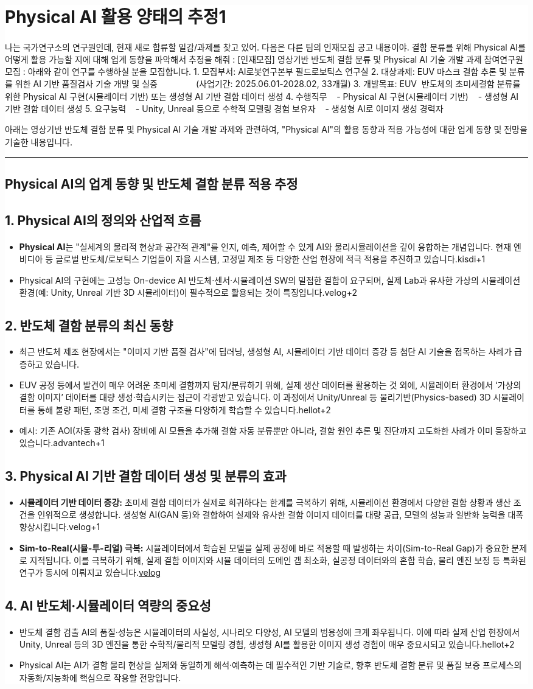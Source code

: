 # Physical AI 활용 양태의 추정1
나는 국가연구소의 연구원인데, 현재 새로 합류할 일감/과제를 찾고 있어. 다음은 다른 팀의 인재모집 공고 내용이야. 결함 분류를 위해 Physical AI를 어떻게 활용 가능할 지에 대해 업계 동향을 파악해서 추정을 해줘 : \[인재모집\] 영상기반 반도체 결함 분류 및 Physical AI 기술 개발 과제 참여연구원 모집 : 아래와 같이 연구를 수행하실 분을 모집합니다. 1. 모집부서: AI로봇연구본부 필드로보틱스 연구실 2. 대상과제: EUV 마스크 결함 추론 및 분류를 위한 AI 기반 품질검사 기술 개발 및 실증                (사업기간: 2025.06.01-2028.02, 33개월) 3. 개발목표: EUV  반도체의 초미세결함 분류를 위한 Physical AI 구현(시뮬레이터 기반) 또는 생성형 AI 기반 결함 데이터 생성 4. 수행직무    - Physical AI 구현(시뮬레이터 기반)    - 생성형 AI 기반 결함 데이터 생성 5. 요구능력    - Unity, Unreal 등으로 수학적 모델링 경험 보유자    - 생성형 AI로 이미지 생성 경력자

아래는 영상기반 반도체 결함 분류 및 Physical AI 기술 개발 과제와 관련하여, "Physical AI"의 활용 동향과 적용 가능성에 대한 업계 동향 및 전망을 기술한 내용입니다.

* * *

## Physical AI의 업계 동향 및 반도체 결함 분류 적용 추정

## 1\. Physical AI의 정의와 산업적 흐름

-   **Physical AI**는 "실세계의 물리적 현상과 공간적 관계"를 인지, 예측, 제어할 수 있게 AI와 물리시뮬레이션을 깊이 융합하는 개념입니다. 현재 엔비디아 등 글로벌 반도체/로보틱스 기업들이 자율 시스템, 고정밀 제조 등 다양한 산업 현장에 적극 적용을 추진하고 있습니다.kisdi+1
    
-   Physical AI의 구현에는 고성능 On-device AI 반도체·센서·시뮬레이션 SW의 밀접한 결합이 요구되며, 실제 Lab과 유사한 가상의 시뮬레이션 환경(예: Unity, Unreal 기반 3D 시뮬레이터)이 필수적으로 활용되는 것이 특징입니다.velog+2
    

## 2\. 반도체 결함 분류의 최신 동향

-   최근 반도체 제조 현장에서는 "이미지 기반 품질 검사"에 딥러닝, 생성형 AI, 시뮬레이터 기반 데이터 증강 등 첨단 AI 기술을 접목하는 사례가 급증하고 있습니다.
    
-   EUV 공정 등에서 발견이 매우 어려운 초미세 결함까지 탐지/분류하기 위해, 실제 생산 데이터를 활용하는 것 외에, 시뮬레이터 환경에서 ‘가상의 결함 이미지’ 데이터를 대량 생성·학습시키는 접근이 각광받고 있습니다. 이 과정에서 Unity/Unreal 등 물리기반(Physics-based) 3D 시뮬레이터를 통해 불량 패턴, 조명 조건, 미세 결함 구조를 다양하게 학습할 수 있습니다.hellot+2
    
-   예시: 기존 AOI(자동 광학 검사) 장비에 AI 모듈을 추가해 결함 자동 분류뿐만 아니라, 결함 원인 추론 및 진단까지 고도화한 사례가 이미 등장하고 있습니다.advantech+1
    

## 3\. Physical AI 기반 결함 데이터 생성 및 분류의 효과

-   **시뮬레이터 기반 데이터 증강:** 초미세 결함 데이터가 실제로 희귀하다는 한계를 극복하기 위해, 시뮬레이션 환경에서 다양한 결함 상황과 생산 조건을 인위적으로 생성합니다. 생성형 AI(GAN 등)와 결합하여 실제와 유사한 결함 이미지 데이터를 대량 공급, 모델의 성능과 일반화 능력을 대폭 향상시킵니다.velog+1
    
-   **Sim-to-Real(시뮬-투-리얼) 극복:** 시뮬레이터에서 학습된 모델을 실제 공정에 바로 적용할 때 발생하는 차이(Sim-to-Real Gap)가 중요한 문제로 지적됩니다. 이를 극복하기 위해, 실제 결함 이미지와 시뮬 데이터의 도메인 갭 최소화, 실공정 데이터와의 혼합 학습, 물리 엔진 보정 등 특화된 연구가 동시에 이뤄지고 있습니다.[velog](https://velog.io/@gilson/%ED%94%BC%EC%A7%80%EC%BB%AC-AI%EC%9D%98-%ED%98%84%EC%A3%BC%EC%86%8C%EC%99%80-%EB%8B%B9%EB%A9%B4-%EA%B3%BC%EC%A0%9C)
    

## 4\. AI 반도체·시뮬레이터 역량의 중요성

-   반도체 결함 검출 AI의 품질·성능은 시뮬레이터의 사실성, 시나리오 다양성, AI 모델의 범용성에 크게 좌우됩니다. 이에 따라 실제 산업 현장에서 Unity, Unreal 등의 3D 엔진을 통한 수학적/물리적 모델링 경험, 생성형 AI를 활용한 이미지 생성 경험이 매우 중요시되고 있습니다.hellot+2
    
-   Physical AI는 AI가 결함 물리 현상을 실제와 동일하게 해석·예측하는 데 필수적인 기반 기술로, 향후 반도체 결함 분류 및 품질 보증 프로세스의 자동화/지능화에 핵심으로 작용할 전망입니다.
    